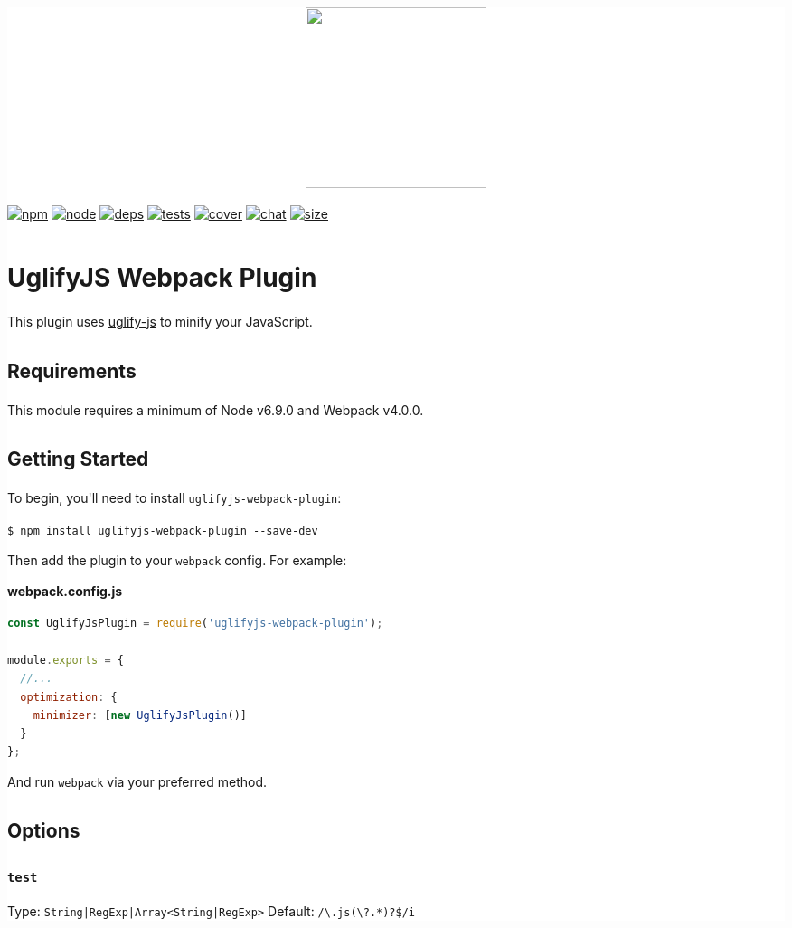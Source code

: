 <div align="center">
  <a href="https://github.com/webpack/webpack">
    <img width="200" height="200" src="https://webpack.js.org/assets/icon-square-big.svg">
  </a>
</div>

[![npm][npm]][npm-url]
[![node][node]][node-url]
[![deps][deps]][deps-url]
[![tests][tests]][tests-url]
[![cover][cover]][cover-url]
[![chat][chat]][chat-url]
[![size][size]][size-url]

# UglifyJS Webpack Plugin

This plugin uses [uglify-js](https://github.com/mishoo/UglifyJS2) to minify your JavaScript.

## Requirements

This module requires a minimum of Node v6.9.0 and Webpack v4.0.0.

## Getting Started

To begin, you'll need to install `uglifyjs-webpack-plugin`:

```console
$ npm install uglifyjs-webpack-plugin --save-dev
```

Then add the plugin to your `webpack` config. For example:

**webpack.config.js**

```js
const UglifyJsPlugin = require('uglifyjs-webpack-plugin');

module.exports = {
  //...
  optimization: {
    minimizer: [new UglifyJsPlugin()]
  }
};
```

And run `webpack` via your preferred method.

## Options

### `test`

Type: `String|RegExp|Array<String|RegExp>`
Default: `/\.js(\?.*)?$/i`


[npm]: https://img.shields.io/npm/v/uglifyjs-webpack-plugin.svg
[npm-url]: https://npmjs.com/package/uglifyjs-webpack-plugin
[node]: https://img.shields.io/node/v/uglifyjs-webpack-plugin.svg
[node-url]: https://nodejs.org
[deps]: https://david-dm.org/webpack-contrib/uglifyjs-webpack-plugin.svg
[deps-url]: https://david-dm.org/webpack-contrib/uglifyjs-webpack-plugin
[tests]: https://img.shields.io/circleci/project/github/webpack-contrib/uglifyjs-webpack-plugin.svg
[tests-url]: https://circleci.com/gh/webpack-contrib/uglifyjs-webpack-plugin
[cover]: https://codecov.io/gh/webpack-contrib/uglifyjs-webpack-plugin/branch/master/graph/badge.svg
[cover-url]: https://codecov.io/gh/webpack-contrib/uglifyjs-webpack-plugin
[chat]: https://img.shields.io/badge/gitter-webpack%2Fwebpack-brightgreen.svg
[chat-url]: https://gitter.im/webpack/webpack
[size]: https://packagephobia.now.sh/badge?p=uglifyjs-webpack-plugin
[size-url]: https://packagephobia.now.sh/result?p=uglifyjs-webpack-plugin